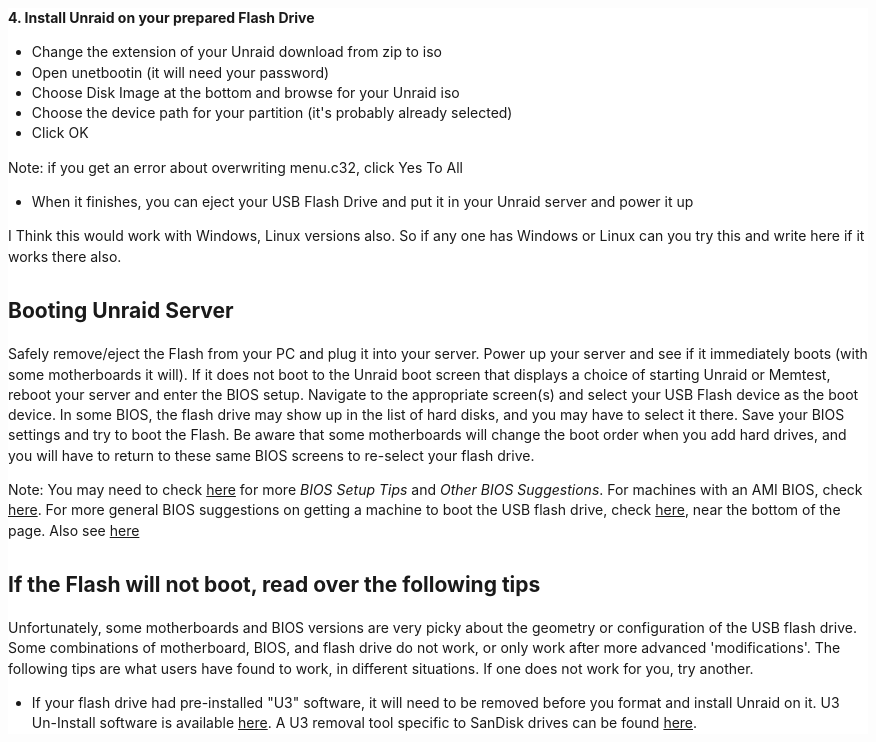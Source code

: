 **4. Install Unraid on your prepared Flash Drive**

- Change the extension of your Unraid download from zip to iso
- Open unetbootin (it will need your password)
- Choose Disk Image at the bottom and browse for your Unraid iso
- Choose the device path for your partition (it's probably already
  selected)
- Click OK

Note: if you get an error about overwriting menu.c32, click Yes To All

- When it finishes, you can eject your USB Flash Drive and put it in
  your Unraid server and power it up

I Think this would work with Windows, Linux versions also. So if any one
has Windows or Linux can you try this and write here if it works there
also.

## Booting Unraid Server

Safely remove/eject the Flash from your PC and plug it into your server.
Power up your server and see if it immediately boots (with some
motherboards it will). If it does not boot to the Unraid boot screen
that displays a choice of starting Unraid or Memtest, reboot your server
and enter the BIOS setup. Navigate to the appropriate screen(s) and
select your USB Flash device as the boot device. In some BIOS, the flash
drive may show up in the list of hard disks, and you may have to select
it there. Save your BIOS settings and try to boot the Flash. Be aware
that some motherboards will change the boot order when you add hard
drives, and you will have to return to these same BIOS screens to
re-select your flash drive.

Note: You may need to check
[here](http://www.lime-technology.com/joomla/unraid-os) for more _BIOS
Setup Tips_ and _Other BIOS Suggestions_. For machines with an AMI BIOS,
check
[here](https://forums.unraid.net/forum/index.php?topic=2302.msg17664#msg17664).
For more general BIOS suggestions on getting a machine to boot the USB
flash drive, check
[here](http://www.weethet.nl/english/hardware_bootfromusbstick.php),
near the bottom of the page. Also see
[here](../../unraid-os/getting-started/getting-started.md)

## If the Flash will not boot, read over the following tips

Unfortunately, some motherboards and BIOS versions are very picky about
the geometry or configuration of the USB flash drive. Some combinations
of motherboard, BIOS, and flash drive do not work, or only work after
more advanced 'modifications'. The following tips are what users have
found to work, in different situations. If one does not work for you,
try another.

- If your flash drive had pre-installed "U3" software, it will need
  to be removed before you format and install Unraid on it. U3
  Un-Install software is available
  [here](http://www.u3.com/uninstall/). A U3 removal tool specific to
  SanDisk drives can be found
  [here](http://u3.sandisk.com/launchpadremoval.htm).
